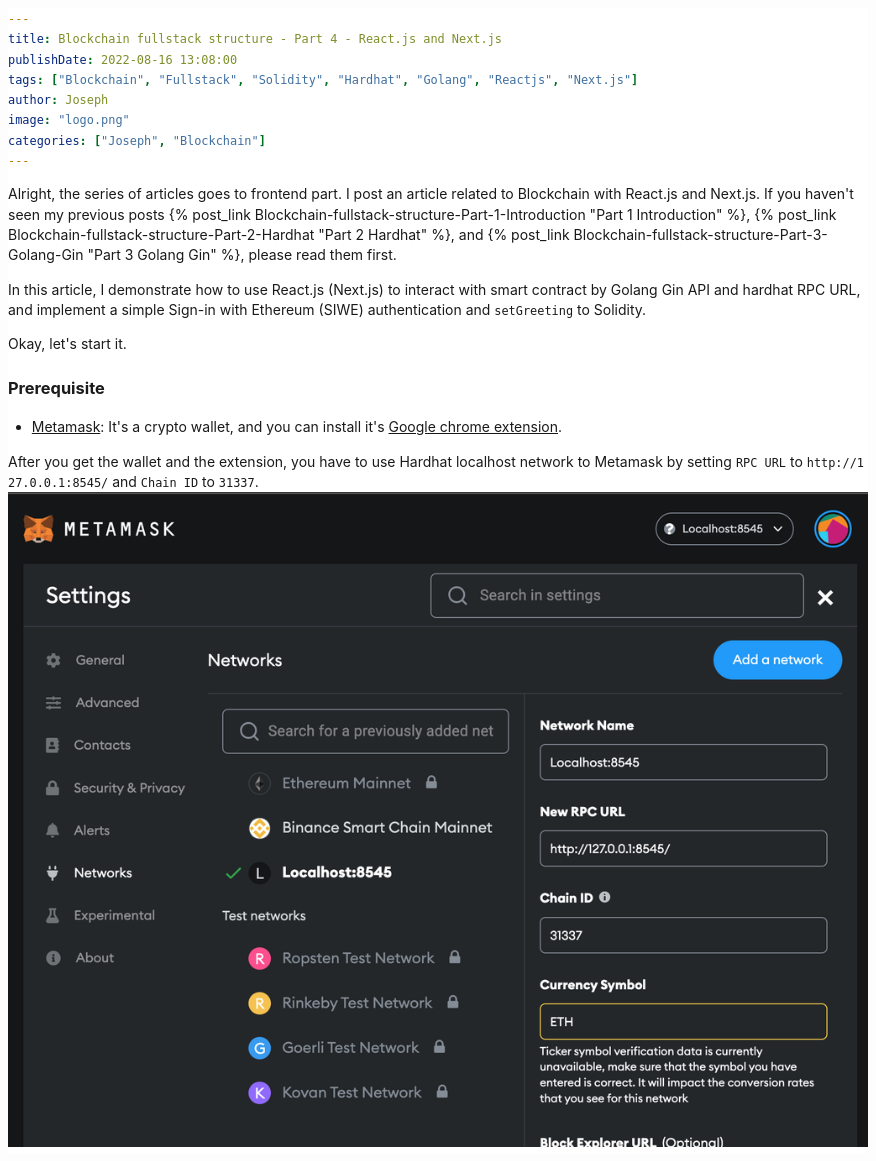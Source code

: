 ```yaml
---
title: Blockchain fullstack structure - Part 4 - React.js and Next.js
publishDate: 2022-08-16 13:08:00
tags: ["Blockchain", "Fullstack", "Solidity", "Hardhat", "Golang", "Reactjs", "Next.js"]
author: Joseph
image: "logo.png"
categories: ["Joseph", "Blockchain"]
---
```


Alright, the series of articles goes to frontend part. I post an article related to Blockchain with React.js and Next.js. If you haven't seen my previous posts {% post_link Blockchain-fullstack-structure-Part-1-Introduction "Part 1 Introduction" %}, {% post_link Blockchain-fullstack-structure-Part-2-Hardhat "Part 2 Hardhat" %}, and {% post_link Blockchain-fullstack-structure-Part-3-Golang-Gin "Part 3 Golang Gin" %}, please read them first.

In this article, I demonstrate how to use React.js (Next.js) to interact with smart contract by Golang Gin API and hardhat RPC URL, and implement a simple Sign-in with Ethereum (SIWE) authentication and `setGreeting` to Solidity.

Okay, let's start it.



### Prerequisite

- [Metamask](https://metamask.io/): It's a crypto wallet, and you can install it's [Google chrome extension](https://chrome.google.com/webstore/detail/metamask/nkbihfbeogaeaoehlefnkodbefgpgknn).

After you get the wallet and the extension, you have to use Hardhat localhost network to Metamask by setting `RPC URL` to `http://127.0.0.1:8545/` and `Chain ID` to `31337`.
![metamask hardhat setting](metamask-hardhat.png)
